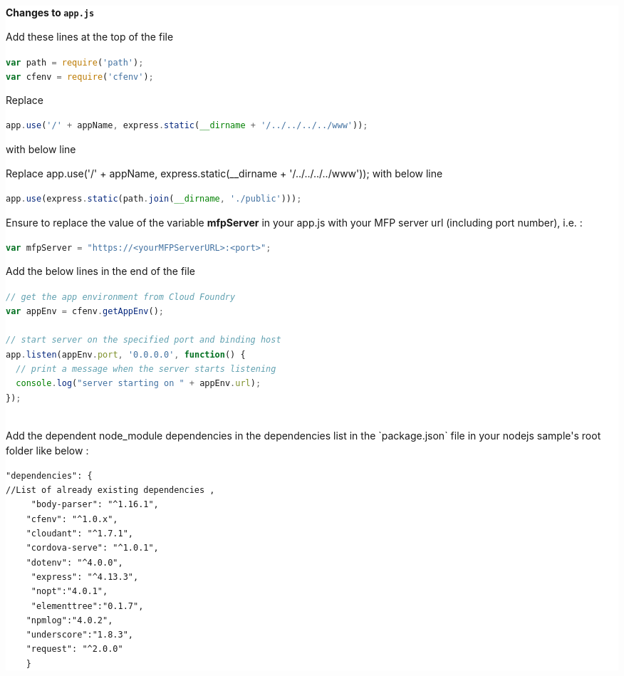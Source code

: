 
**Changes to `app.js`**

Add these lines at the top of the file

```javascript
var path = require('path');
var cfenv = require('cfenv');
```

Replace 

```javascript 
app.use('/' + appName, express.static(__dirname + '/../../../../www'));
```

with below line

Replace app.use('/' + appName, express.static(__dirname + '/../../../../www')); with below line

```javascript
app.use(express.static(path.join(__dirname, './public')));
```
Ensure to replace the value of the variable <b>mfpServer</b> in your app.js with your MFP server url (including port number), i.e. :

```javascript
var mfpServer = "https://<yourMFPServerURL>:<port>";
``` 

Add the below lines in the end of the file

```javascript
// get the app environment from Cloud Foundry
var appEnv = cfenv.getAppEnv();

// start server on the specified port and binding host
app.listen(appEnv.port, '0.0.0.0', function() {
  // print a message when the server starts listening
  console.log("server starting on " + appEnv.url);
});
```
<br/>
Add the dependent node_module dependencies in the dependencies list in the `package.json` file in your nodejs sample's root folder like below :

```
"dependencies": {
//List of already existing dependencies ,
	 "body-parser": "^1.16.1",
    "cfenv": "^1.0.x",
    "cloudant": "^1.7.1",
    "cordova-serve": "^1.0.1",
    "dotenv": "^4.0.0",
     "express": "^4.13.3",
     "nopt":"4.0.1",
     "elementtree":"0.1.7",
    "npmlog":"4.0.2",
    "underscore":"1.8.3",
    "request": "^2.0.0"
	}
```
